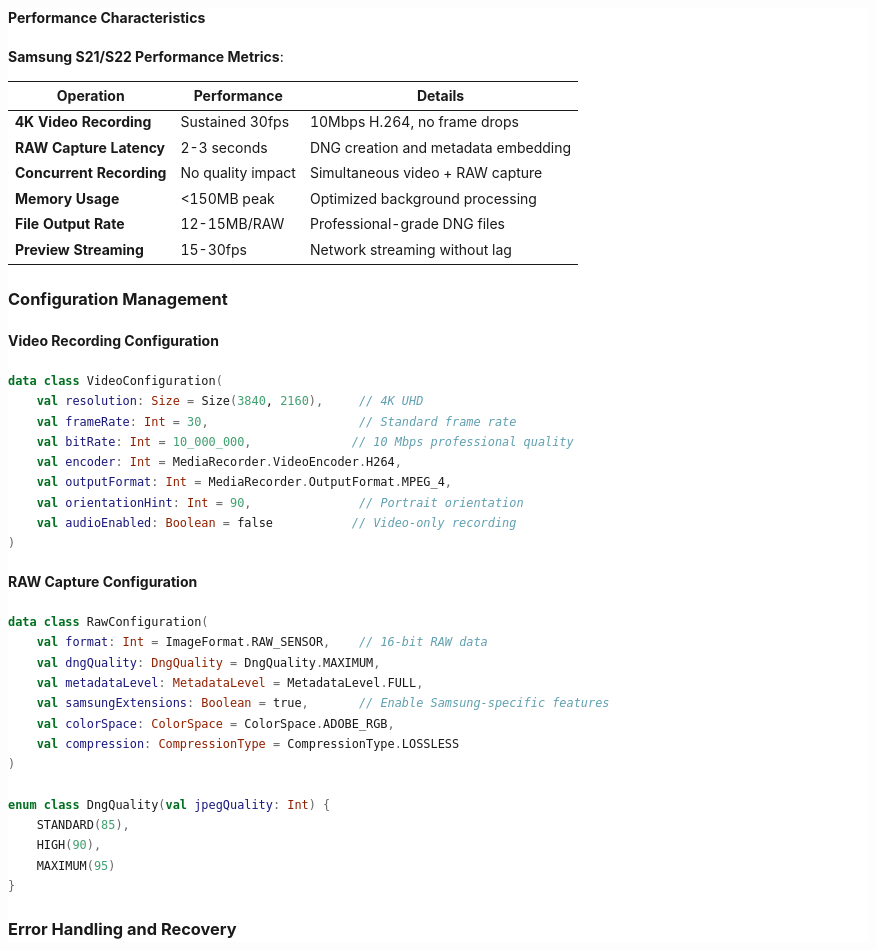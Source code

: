 #### Performance Characteristics

**Samsung S21/S22 Performance Metrics**:

| Operation | Performance | Details |
|-----------|-------------|---------|
| **4K Video Recording** | Sustained 30fps | 10Mbps H.264, no frame drops |
| **RAW Capture Latency** | 2-3 seconds | DNG creation and metadata embedding |
| **Concurrent Recording** | No quality impact | Simultaneous video + RAW capture |
| **Memory Usage** | <150MB peak | Optimized background processing |
| **File Output Rate** | 12-15MB/RAW | Professional-grade DNG files |
| **Preview Streaming** | 15-30fps | Network streaming without lag |

### Configuration Management

#### Video Recording Configuration

```kotlin
data class VideoConfiguration(
    val resolution: Size = Size(3840, 2160),     // 4K UHD
    val frameRate: Int = 30,                     // Standard frame rate
    val bitRate: Int = 10_000_000,              // 10 Mbps professional quality
    val encoder: Int = MediaRecorder.VideoEncoder.H264,
    val outputFormat: Int = MediaRecorder.OutputFormat.MPEG_4,
    val orientationHint: Int = 90,               // Portrait orientation
    val audioEnabled: Boolean = false           // Video-only recording
)
```

#### RAW Capture Configuration

```kotlin
data class RawConfiguration(
    val format: Int = ImageFormat.RAW_SENSOR,    // 16-bit RAW data
    val dngQuality: DngQuality = DngQuality.MAXIMUM,
    val metadataLevel: MetadataLevel = MetadataLevel.FULL,
    val samsungExtensions: Boolean = true,       // Enable Samsung-specific features
    val colorSpace: ColorSpace = ColorSpace.ADOBE_RGB,
    val compression: CompressionType = CompressionType.LOSSLESS
)

enum class DngQuality(val jpegQuality: Int) {
    STANDARD(85),
    HIGH(90), 
    MAXIMUM(95)
}
```

### Error Handling and Recovery
